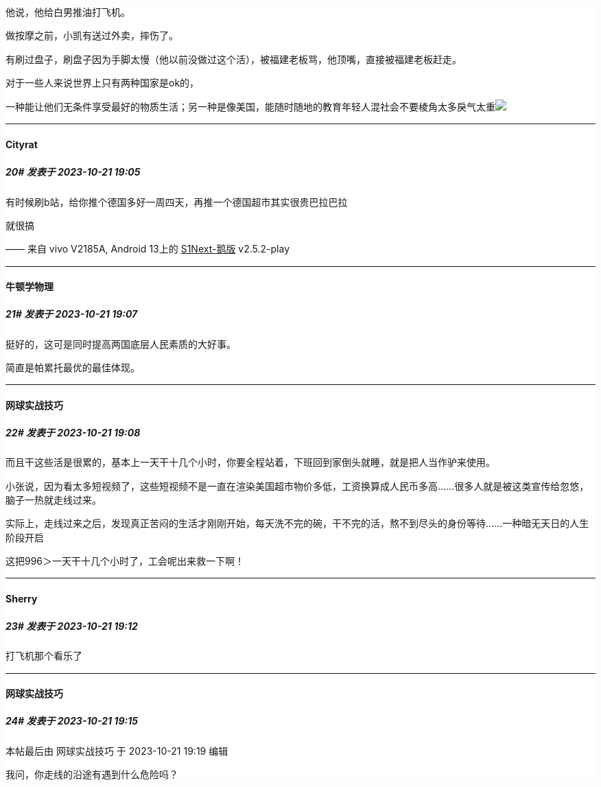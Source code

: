 他说，他给白男推油打飞机。

做按摩之前，小凯有送过外卖，摔伤了。

有刷过盘子，刷盘子因为手脚太慢（他以前没做过这个活），被福建老板骂，他顶嘴，直接被福建老板赶走。

对于一些人来说世界上只有两种国家是ok的，

一种能让他们无条件享受最好的物质生活；另一种是像美国，能随时随地的教育年轻人混社会不要棱角太多戾气太重<img src="https://static.saraba1st.com/image/smiley/face2017/037.png" referrerpolicy="no-referrer">

*****

####  Cityrat  
##### 20#       发表于 2023-10-21 19:05

有时候刷b站，给你推个德国多好一周四天，再推一个德国超市其实很贵巴拉巴拉

就很搞

—— 来自 vivo V2185A, Android 13上的 [S1Next-鹅版](https://github.com/ykrank/S1-Next/releases) v2.5.2-play

*****

####  牛顿学物理  
##### 21#       发表于 2023-10-21 19:07

挺好的，这可是同时提高两国底层人民素质的大好事。

简直是帕累托最优的最佳体现。

*****

####  网球实战技巧  
##### 22#       发表于 2023-10-21 19:08

而且干这些活是很累的，基本上一天干十几个小时，你要全程站着，下班回到家倒头就睡，就是把人当作驴来使用。

小张说，因为看太多短视频了，这些短视频不是一直在渲染美国超市物价多低，工资换算成人民币多高……很多人就是被这类宣传给忽悠，脑子一热就走线过来。

实际上，走线过来之后，发现真正苦闷的生活才刚刚开始，每天洗不完的碗，干不完的活，熬不到尽头的身份等待……一种暗无天日的人生阶段开启 

这把996＞一天干十几个小时了，工会呢出来救一下啊！

*****

####  Sherry  
##### 23#       发表于 2023-10-21 19:12

打飞机那个看乐了

*****

####  网球实战技巧  
##### 24#       发表于 2023-10-21 19:15

 本帖最后由 网球实战技巧 于 2023-10-21 19:19 编辑 

我问，你走线的沿途有遇到什么危险吗？
